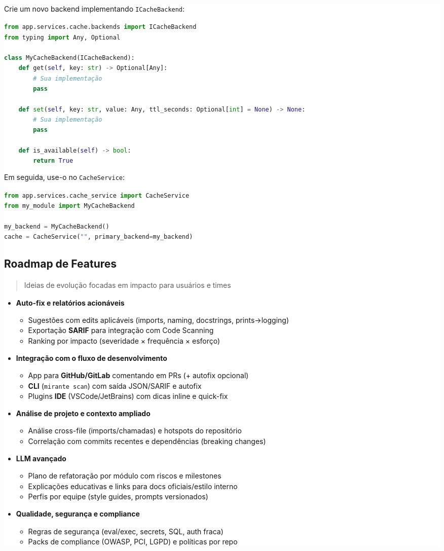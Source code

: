 Crie um novo backend implementando `ICacheBackend`:

```python
from app.services.cache.backends import ICacheBackend
from typing import Any, Optional

class MyCacheBackend(ICacheBackend):
    def get(self, key: str) -> Optional[Any]:
        # Sua implementação
        pass
    
    def set(self, key: str, value: Any, ttl_seconds: Optional[int] = None) -> None:
        # Sua implementação
        pass
    
    def is_available(self) -> bool:
        return True
```

Em seguida, use-o no `CacheService`:

```python
from app.services.cache_service import CacheService
from my_module import MyCacheBackend

my_backend = MyCacheBackend()
cache = CacheService("", primary_backend=my_backend)
```

## Roadmap de Features

> Ideias de evolução focadas em impacto para usuários e times

- **Auto-fix e relatórios acionáveis**
  - Sugestões com edits aplicáveis (imports, naming, docstrings, prints→logging)
  - Exportação **SARIF** para integração com Code Scanning
  - Ranking por impacto (severidade × frequência × esforço)

- **Integração com o fluxo de desenvolvimento**
  - App para **GitHub/GitLab** comentando em PRs (+ autofix opcional)
  - **CLI** (`mirante scan`) com saída JSON/SARIF e autofix
  - Plugins **IDE** (VSCode/JetBrains) com dicas inline e quick-fix

- **Análise de projeto e contexto ampliado**
  - Análise cross-file (imports/chamadas) e hotspots do repositório
  - Correlação com commits recentes e dependências (breaking changes)

- **LLM avançado**
  - Plano de refatoração por módulo com riscos e milestones
  - Explicações educativas e links para docs oficiais/estilo interno
  - Perfis por equipe (style guides, prompts versionados)

- **Qualidade, segurança e compliance**
  - Regras de segurança (eval/exec, secrets, SQL, auth fraca)
  - Packs de compliance (OWASP, PCI, LGPD) e políticas por repo
